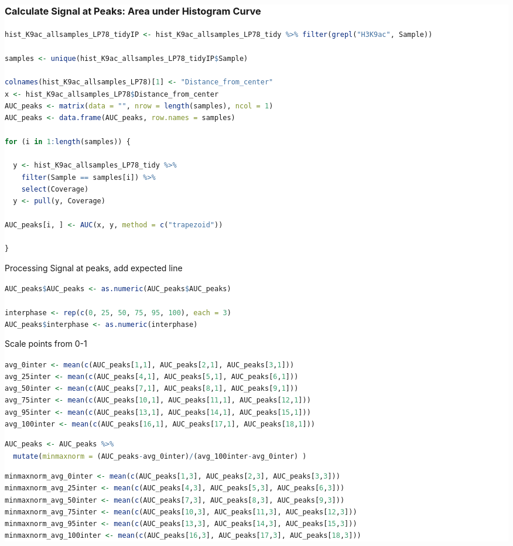 ### Calculate Signal at Peaks: Area under Histogram Curve

``` r
hist_K9ac_allsamples_LP78_tidyIP <- hist_K9ac_allsamples_LP78_tidy %>% filter(grepl("H3K9ac", Sample))

samples <- unique(hist_K9ac_allsamples_LP78_tidyIP$Sample)

colnames(hist_K9ac_allsamples_LP78)[1] <- "Distance_from_center"
x <- hist_K9ac_allsamples_LP78$Distance_from_center
AUC_peaks <- matrix(data = "", nrow = length(samples), ncol = 1)
AUC_peaks <- data.frame(AUC_peaks, row.names = samples)

for (i in 1:length(samples)) {

  y <- hist_K9ac_allsamples_LP78_tidy %>% 
    filter(Sample == samples[i]) %>%
    select(Coverage)
  y <- pull(y, Coverage)

AUC_peaks[i, ] <- AUC(x, y, method = c("trapezoid"))

}
```

Processing Signal at peaks, add expected line

``` r
AUC_peaks$AUC_peaks <- as.numeric(AUC_peaks$AUC_peaks)

interphase <- rep(c(0, 25, 50, 75, 95, 100), each = 3)
AUC_peaks$interphase <- as.numeric(interphase)
```

Scale points from 0-1

``` r
avg_0inter <- mean(c(AUC_peaks[1,1], AUC_peaks[2,1], AUC_peaks[3,1]))
avg_25inter <- mean(c(AUC_peaks[4,1], AUC_peaks[5,1], AUC_peaks[6,1]))
avg_50inter <- mean(c(AUC_peaks[7,1], AUC_peaks[8,1], AUC_peaks[9,1]))
avg_75inter <- mean(c(AUC_peaks[10,1], AUC_peaks[11,1], AUC_peaks[12,1]))
avg_95inter <- mean(c(AUC_peaks[13,1], AUC_peaks[14,1], AUC_peaks[15,1]))
avg_100inter <- mean(c(AUC_peaks[16,1], AUC_peaks[17,1], AUC_peaks[18,1]))
```

``` r
AUC_peaks <- AUC_peaks %>%
  mutate(minmaxnorm = (AUC_peaks-avg_0inter)/(avg_100inter-avg_0inter) )
```

``` r
minmaxnorm_avg_0inter <- mean(c(AUC_peaks[1,3], AUC_peaks[2,3], AUC_peaks[3,3]))
minmaxnorm_avg_25inter <- mean(c(AUC_peaks[4,3], AUC_peaks[5,3], AUC_peaks[6,3]))
minmaxnorm_avg_50inter <- mean(c(AUC_peaks[7,3], AUC_peaks[8,3], AUC_peaks[9,3]))
minmaxnorm_avg_75inter <- mean(c(AUC_peaks[10,3], AUC_peaks[11,3], AUC_peaks[12,3]))
minmaxnorm_avg_95inter <- mean(c(AUC_peaks[13,3], AUC_peaks[14,3], AUC_peaks[15,3]))
minmaxnorm_avg_100inter <- mean(c(AUC_peaks[16,3], AUC_peaks[17,3], AUC_peaks[18,3]))
```
